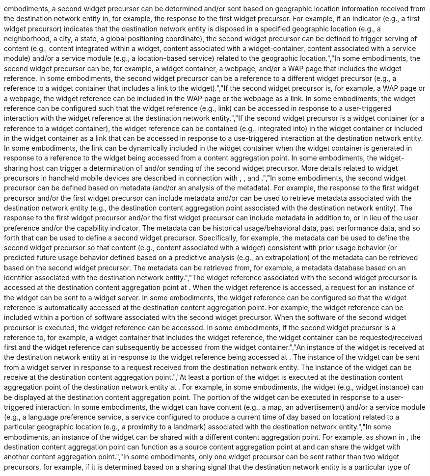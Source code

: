 embodiments, a second widget precursor can be determined and\/or sent based on geographic location information received from the destination network entity in, for example, the response to the first widget precursor. For example, if an indicator (e.g., a first widget precursor) indicates that the destination network entity is disposed in a specified geographic location (e.g., a neighborhood, a city, a state, a global positioning coordinate), the second widget precursor can be defined to trigger serving of content (e.g., content integrated within a widget, content associated with a widget-container, content associated with a service module) and\/or a service module (e.g., a location-based service) related to the geographic location.","In some embodiments, the second widget precursor can be, for example, a widget container, a webpage, and\/or a WAP page that includes the widget reference. In some embodiments, the second widget precursor can be a reference to a different widget precursor (e.g., a reference to a widget container that includes a link to the widget).","If the second widget precursor is, for example, a WAP page or a webpage, the widget reference can be included in the WAP page or the webpage as a link. In some embodiments, the widget reference can be configured such that the widget reference (e.g., link) can be accessed in response to a user-triggered interaction with the widget reference at the destination network entity.","If the second widget precursor is a widget container (or a reference to a widget container), the widget reference can be contained (e.g., integrated into) in the widget container or included in the widget container as a link that can be accessed in response to a use-triggered interaction at the destination network entity. In some embodiments, the link can be dynamically included in the widget container when the widget container is generated in response to a reference to the widget being accessed from a content aggregation point. In some embodiments, the widget-sharing host can trigger a determination of and\/or sending of the second widget precursor. More details related to widget precursors in handheld mobile devices are described in connection with , , and .","In some embodiments, the second widget precursor can be defined based on metadata (and\/or an analysis of the metadata). For example, the response to the first widget precursor and\/or the first widget precursor can include metadata and\/or can be used to retrieve metadata associated with the destination network entity (e.g., the destination content aggregation point associated with the destination network entity). The response to the first widget precursor and\/or the first widget precursor can include metadata in addition to, or in lieu of the user preference and\/or the capability indicator. The metadata can be historical usage\/behavioral data, past performance data, and so forth that can be used to define a second widget precursor. Specifically, for example, the metadata can be used to define the second widget precursor so that content (e.g., content associated with a widget) consistent with prior usage behavior (or predicted future usage behavior defined based on a predictive analysis (e.g., an extrapolation) of the metadata can be retrieved based on the second widget precursor. The metadata can be retrieved from, for example, a metadata database based on an identifier associated with the destination network entity.","The widget reference associated with the second widget precursor is accessed at the destination content aggregation point at . When the widget reference is accessed, a request for an instance of the widget can be sent to a widget server. In some embodiments, the widget reference can be configured so that the widget reference is automatically accessed at the destination content aggregation point. For example, the widget reference can be included within a portion of software associated with the second widget precursor. When the software of the second widget precursor is executed, the widget reference can be accessed. In some embodiments, if the second widget precursor is a reference to, for example, a widget container that includes the widget reference, the widget container can be requested\/received first and the widget reference can subsequently be accessed from the widget container.","An instance of the widget is received at the destination network entity at  in response to the widget reference being accessed at . The instance of the widget can be sent from a widget server in response to a request received from the destination network entity. The instance of the widget can be receive at the destination content aggregation point.","At least a portion of the widget is executed at the destination content aggregation point of the destination network entity at . For example, in some embodiments, the widget (e.g., widget instance) can be displayed at the destination content aggregation point. The portion of the widget can be executed in response to a user-triggered interaction. In some embodiments, the widget can have content (e.g., a map, an advertisement) and\/or a service module (e.g., a language preference service, a service configured to produce a current time of day based on location) related to a particular geographic location (e.g., a proximity to a landmark) associated with the destination network entity.","In some embodiments, an instance of the widget can be shared with a different content aggregation point. For example, as shown in , the destination content aggregation point can function as a source content aggregation point at  and can share the widget with another content aggregation point.","In some embodiments, only one widget precursor can be sent rather than two widget precursors, for example, if it is determined based on a sharing signal that the destination network entity is a particular type of